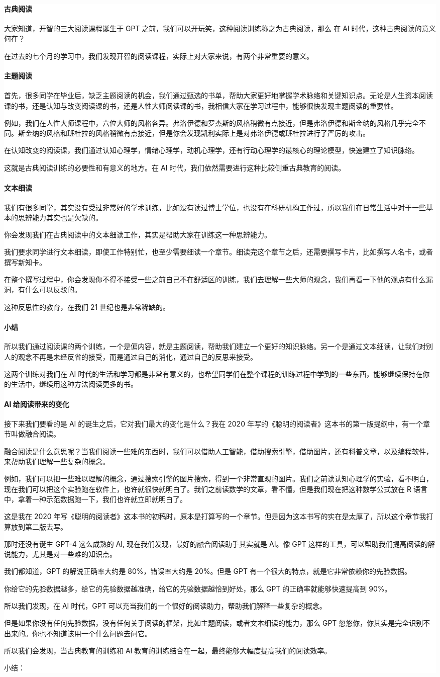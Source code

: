 #### 古典阅读

大家知道，开智的三大阅读课程诞生于 GPT 之前，我们可以开玩笑，这种阅读训练称之为古典阅读，那么 在 AI 时代，这种古典阅读的意义何在？

在过去的七个月的学习中，我们发现开智的阅读课程，实际上对大家来说，有两个非常重要的意义。

#### 主题阅读

首先，很多同学在毕业后，缺乏主题阅读的机会，我们通过甄选的书单，帮助大家更好地掌握学术脉络和关键知识点。无论是人生资本阅读课的书，还是认知与改变阅读课的书，还是人性大师阅读课的书，我相信大家在学习过程中，能够很快发现主题阅读的重要性。

例如，我们在人性大师课程中，六位大师的风格各异。弗洛伊德和罗杰斯的风格稍微有点接近，但是弗洛伊德和斯金纳的风格几乎完全不同。斯金纳的风格和班杜拉的风格稍微有点接近，但是你会发现凯利实际上是对弗洛伊德或班杜拉进行了严厉的攻击。

在认知改变的阅读课，我们通过认知心理学，情绪心理学，动机心理学，还有行动心理学的最核心的理论模型，快速建立了知识脉络。

这就是古典阅读训练的必要性和有意义的地方。在 AI 时代，我们依然需要进行这种比较侧重古典教育的阅读。

#### 文本细读

我们有很多同学，其实没有受过非常好的学术训练，比如没有读过博士学位，也没有在科研机构工作过，所以我们在日常生活中对于一些基本的思辨能力其实也是欠缺的。

你会发现我们在古典阅读中的文本细读工作，其实是帮助大家在训练这一种思辨能力。

我们要求同学进行文本细读，即使工作特别忙，也至少需要细读一个章节。细读完这个章节之后，还需要撰写卡片，比如撰写人名卡，或者撰写新知卡。

在整个撰写过程中，你会发现你不得不接受一些之前自己不在舒适区的训练，我们去理解一些大师的观念，我们再看一下他的观点有什么漏洞，有什么可以反驳的。

这种反思性的教育，在我们 21 世纪也是非常稀缺的。

#### 小结

所以我们通过阅读课的两个训练，一个是偏内容，就是主题阅读，帮助我们建立一个更好的知识脉络。另一个是通过文本细读，让我们对别人的观念不再是未经反省的接受，而是通过自己的消化，通过自己的反思来接受。

这两个训练对我们在 AI 时代的生活和学习都是非常有意义的，也希望同学们在整个课程的训练过程中学到的一些东西，能够继续保持在你的生活中，继续用这种方法阅读更多的书。

#### AI 给阅读带来的变化

接下来我们要看的是 AI 的诞生之后，它对我们最大的变化是什么？我在 2020 年写的《聪明的阅读者》这本书的第一版提纲中，有一个章节叫做融合阅读。

融合阅读是什么意思呢？当我们阅读一些难的东西时，我们可以借助人工智能，借助搜索引擎，借助图片，还有科普文章，以及编程软件，来帮助我们理解一些复杂的概念。

例如，我们可以把一些难以理解的概念，通过搜索引擎的图片搜索，得到一个非常直观的图片。我们之前读认知心理学的实验，看不明白，现在我们可以把这个实验跑在软件上，也许就很快就明白了。我们之前读数学的文章，看不懂，但是我们现在把这种数学公式放在 R 语言中，拿着一种示范数据跑一下，我们也许就立即就明白了。

这是我在 2020 年写《聪明的阅读者》这本书的初稿时，原本是打算写的一个章节。但是因为这本书写的实在是太厚了，所以这个章节我打算放到第二版去写。

那时还没有诞生 GPT-4 这么成熟的 AI, 现在我们发现，最好的融合阅读助手其实就是 AI。像 GPT 这样的工具，可以帮助我们提高阅读的解说能力，尤其是对一些难的知识点。

我们都知道，GPT 的解说正确率大约是 80%，错误率大约是 20%。但是 GPT 有一个很大的特点，就是它非常依赖你的先验数据。

你给它的先验数据越多，给它的先验数据越准确，给它的先验数据越恰到好处，那么 GPT 的正确率就能够快速提高到 90%。

所以我们发现，在 AI 时代，GPT 可以充当我们的一个很好的阅读助力，帮助我们解释一些复杂的概念。

但是如果你没有任何先验数据，没有任何关于阅读的框架，比如主题阅读，或者文本细读的能力，那么 GPT 忽悠你，你其实是完全识别不出来的。你也不知道该用一个什么问题去问它。

所以我们会发现，当古典教育的训练和 AI 教育的训练结合在一起，最终能够大幅度提高我们的阅读效率。

小结：

